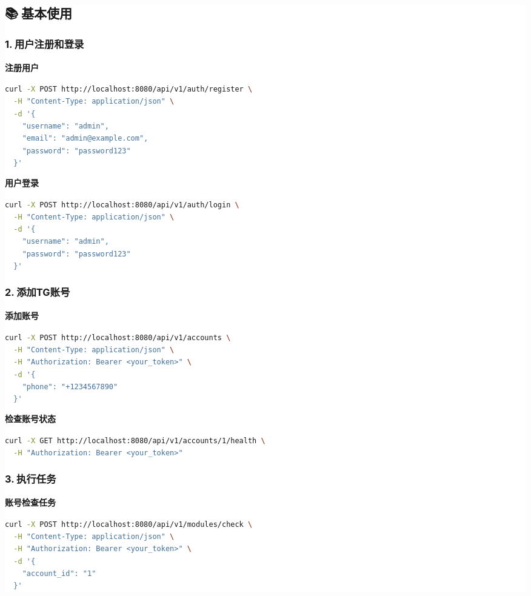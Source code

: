 ## 📚 基本使用

### 1. 用户注册和登录

**注册用户**
```bash
curl -X POST http://localhost:8080/api/v1/auth/register \
  -H "Content-Type: application/json" \
  -d '{
    "username": "admin",
    "email": "admin@example.com",
    "password": "password123"
  }'
```

**用户登录**
```bash
curl -X POST http://localhost:8080/api/v1/auth/login \
  -H "Content-Type: application/json" \
  -d '{
    "username": "admin",
    "password": "password123"
  }'
```

### 2. 添加TG账号

**添加账号**
```bash
curl -X POST http://localhost:8080/api/v1/accounts \
  -H "Content-Type: application/json" \
  -H "Authorization: Bearer <your_token>" \
  -d '{
    "phone": "+1234567890"
  }'
```

**检查账号状态**
```bash
curl -X GET http://localhost:8080/api/v1/accounts/1/health \
  -H "Authorization: Bearer <your_token>"
```

### 3. 执行任务

**账号检查任务**
```bash
curl -X POST http://localhost:8080/api/v1/modules/check \
  -H "Content-Type: application/json" \
  -H "Authorization: Bearer <your_token>" \
  -d '{
    "account_id": "1"
  }'
```
